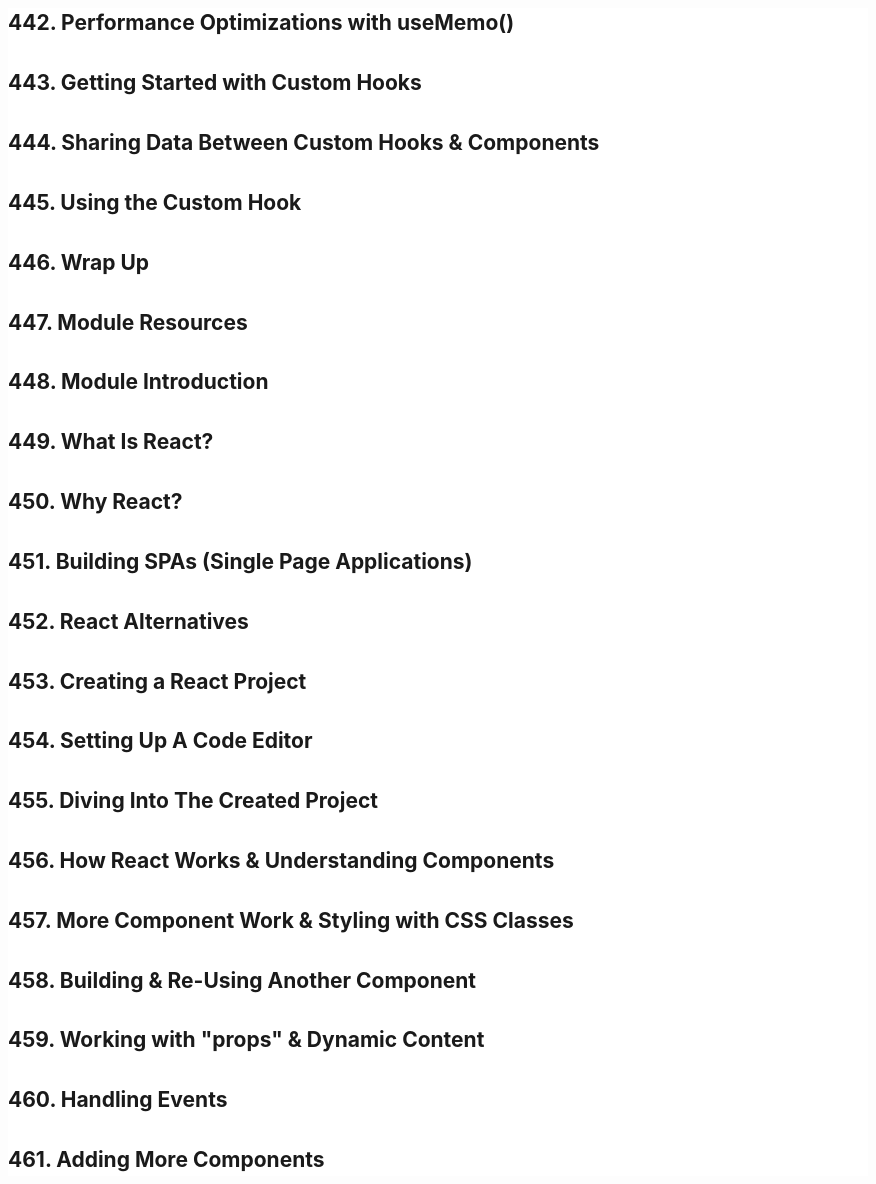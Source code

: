 ## 442. Performance Optimizations with useMemo()

## 443. Getting Started with Custom Hooks

## 444. Sharing Data Between Custom Hooks & Components

## 445. Using the Custom Hook

## 446. Wrap Up

## 447. Module Resources

## 448. Module Introduction

## 449. What Is React?

## 450. Why React?

## 451. Building SPAs (Single Page Applications)

## 452. React Alternatives

## 453. Creating a React Project

## 454. Setting Up A Code Editor

## 455. Diving Into The Created Project

## 456. How React Works & Understanding Components

## 457. More Component Work & Styling with CSS Classes

## 458. Building & Re-Using Another Component

## 459. Working with "props" & Dynamic Content

## 460. Handling Events

## 461. Adding More Components
